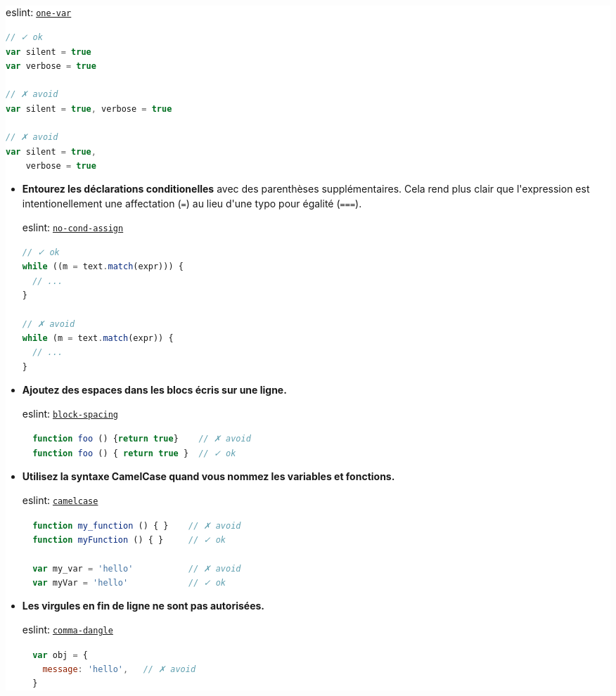   eslint: [`one-var`](http://eslint.org/docs/rules/one-var)

  ```js
  // ✓ ok
  var silent = true
  var verbose = true

  // ✗ avoid
  var silent = true, verbose = true

  // ✗ avoid
  var silent = true,
      verbose = true
  ```

* **Entourez les déclarations conditionelles** avec des parenthèses supplémentaires. Cela rend plus clair que l'expression est intentionellement une affectation (`=`) au lieu d'une typo pour égalité (`===`).

  eslint: [`no-cond-assign`](http://eslint.org/docs/rules/no-cond-assign)

  ```js
  // ✓ ok
  while ((m = text.match(expr))) {
    // ...
  }

  // ✗ avoid
  while (m = text.match(expr)) {
    // ...
  }
  ```

* **Ajoutez des espaces dans les blocs écris sur une ligne.**

  eslint: [`block-spacing`](http://eslint.org/docs/rules/block-spacing)

  ```js
    function foo () {return true}    // ✗ avoid
    function foo () { return true }  // ✓ ok
  ```

* **Utilisez la syntaxe CamelCase quand vous nommez les variables et fonctions.**

  eslint: [`camelcase`](http://eslint.org/docs/rules/camelcase)

  ```js
    function my_function () { }    // ✗ avoid
    function myFunction () { }     // ✓ ok

    var my_var = 'hello'           // ✗ avoid
    var myVar = 'hello'            // ✓ ok
  ```

* **Les virgules en fin de ligne ne sont pas autorisées.**

  eslint: [`comma-dangle`](http://eslint.org/docs/rules/comma-dangle)

  ```js
    var obj = {
      message: 'hello',   // ✗ avoid
    }
  ```

